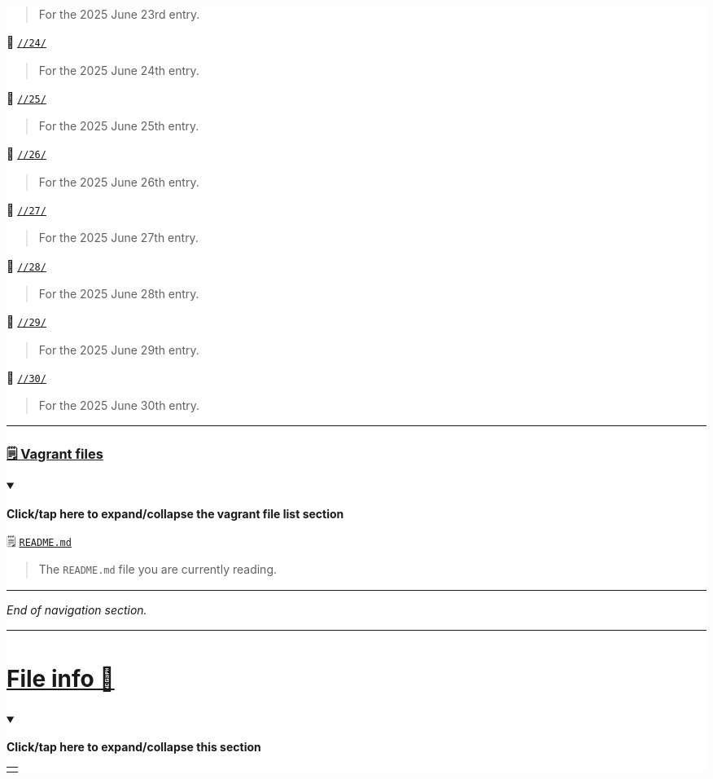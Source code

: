 > For the 2025 June 23rd entry.

📁 [`//24/`](/OrganizationGraphics/ByDate/2025/06_June/24/)

> For the 2025 June 24th entry.

📁 [`//25/`](/OrganizationGraphics/ByDate/2025/06_June/25/)

> For the 2025 June 25th entry.

📁 [`//26/`](/OrganizationGraphics/ByDate/2025/06_June/26/)

> For the 2025 June 26th entry.

📁 [`//27/`](/OrganizationGraphics/ByDate/2025/06_June/27/)

> For the 2025 June 27th entry.

📁 [`//28/`](/OrganizationGraphics/ByDate/2025/06_June/28/)

> For the 2025 June 28th entry.

📁 [`//29/`](/OrganizationGraphics/ByDate/2025/06_June/29/)

> For the 2025 June 29th entry.

📁 [`//30/`](/OrganizationGraphics/ByDate/2025/06_June/30/)

> For the 2025 June 30th entry.

</details> 

---

### [🗒️ Vagrant files](#-Vagrant-files)

<details open><summary><p lang="en"><b>Click/tap here to expand/collapse the vagrant file list section</b></p></summary>

🗒️ [`README.md`](/OrganizationGraphics/ByDate/2025/06_June/README.md)

> The `README.md` file you are currently reading.

</details> 

***

_End of navigation section._

</details> 

***



# [File info 📜](#File-info-)

<details open><summary><p lang="en"><b>Click/tap here to expand/collapse this section</b></p></summary>

<table>
  <tr>
    <td>

